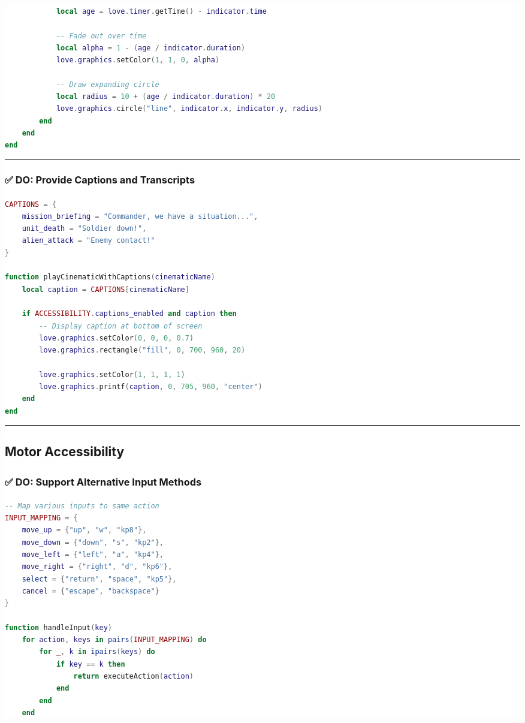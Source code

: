 ```lua
            local age = love.timer.getTime() - indicator.time
            
            -- Fade out over time
            local alpha = 1 - (age / indicator.duration)
            love.graphics.setColor(1, 1, 0, alpha)
            
            -- Draw expanding circle
            local radius = 10 + (age / indicator.duration) * 20
            love.graphics.circle("line", indicator.x, indicator.y, radius)
        end
    end
end
```

---

### ✅ DO: Provide Captions and Transcripts

```lua
CAPTIONS = {
    mission_briefing = "Commander, we have a situation...",
    unit_death = "Soldier down!",
    alien_attack = "Enemy contact!"
}

function playCinematicWithCaptions(cinematicName)
    local caption = CAPTIONS[cinematicName]
    
    if ACCESSIBILITY.captions_enabled and caption then
        -- Display caption at bottom of screen
        love.graphics.setColor(0, 0, 0, 0.7)
        love.graphics.rectangle("fill", 0, 700, 960, 20)
        
        love.graphics.setColor(1, 1, 1, 1)
        love.graphics.printf(caption, 0, 705, 960, "center")
    end
end
```

---

## Motor Accessibility

### ✅ DO: Support Alternative Input Methods

```lua
-- Map various inputs to same action
INPUT_MAPPING = {
    move_up = {"up", "w", "kp8"},
    move_down = {"down", "s", "kp2"},
    move_left = {"left", "a", "kp4"},
    move_right = {"right", "d", "kp6"},
    select = {"return", "space", "kp5"},
    cancel = {"escape", "backspace"}
}

function handleInput(key)
    for action, keys in pairs(INPUT_MAPPING) do
        for _, k in ipairs(keys) do
            if key == k then
                return executeAction(action)
            end
        end
    end
```
